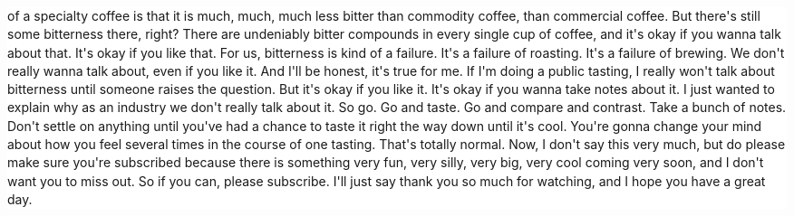 of a specialty coffee is
that it is much, much, much less bitter
than commodity coffee,
than commercial coffee.
But there's still some
bitterness there, right?
There are undeniably bitter compounds
in every single cup of coffee,
and it's okay if you
wanna talk about that.
It's okay if you like that.
For us, bitterness is kind of a failure.
It's a failure of roasting.
It's a failure of brewing.
We don't really wanna talk
about, even if you like it.
And I'll be honest, it's true for me.
If I'm doing a public tasting,
I really won't talk about bitterness
until someone raises the question.
But it's okay if you like it.
It's okay if you wanna
take notes about it.
I just wanted to explain why
as an industry we don't
really talk about it.
So go. Go and taste.
Go and compare and contrast.
Take a bunch of notes.
Don't settle on anything
until you've had a chance
to taste it right the
way down until it's cool.
You're gonna change your mind
about how you feel several times
in the course of one tasting.
That's totally normal.
Now, I don't say this very much,
but do please make sure you're subscribed
because there is something
very fun, very silly,
very big, very cool coming very soon,
and I don't want you to miss out.
So if you can, please subscribe.
I'll just say thank you
so much for watching,
and I hope you have a great day.

